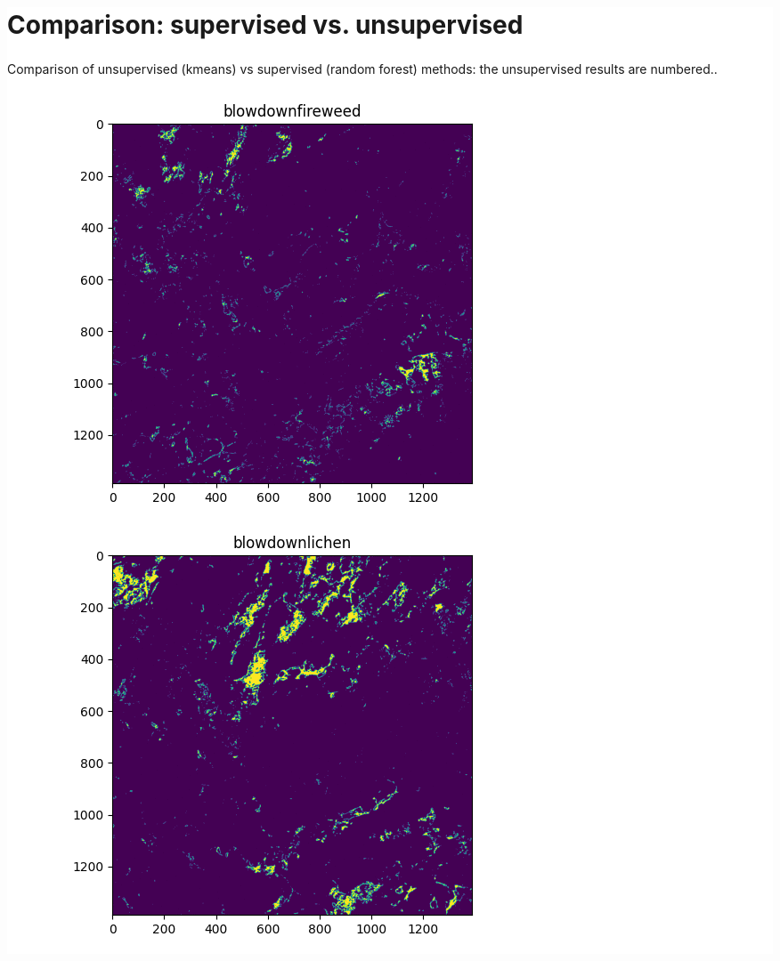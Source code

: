 # Comparison: supervised vs. unsupervised
Comparison of unsupervised (kmeans) vs supervised (random forest) methods:
the unsupervised results are numbered..

<img src="gif/blowdownfireweed_9.gif" width=640>
<img src="gif/blowdownlichen_10.gif"  width=640>